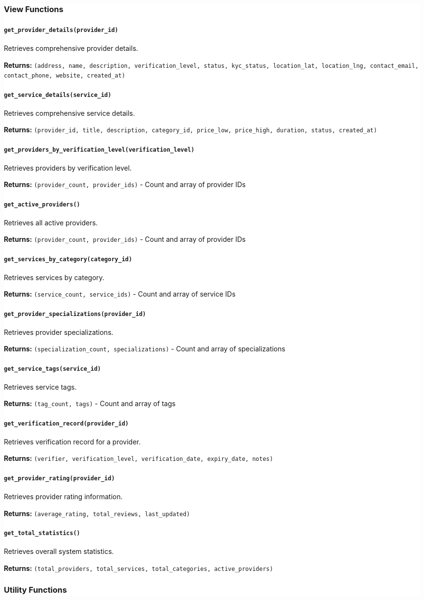 ### View Functions

#### `get_provider_details(provider_id)`
Retrieves comprehensive provider details.

**Returns:** `(address, name, description, verification_level, status, kyc_status, location_lat, location_lng, contact_email, contact_phone, website, created_at)`

#### `get_service_details(service_id)`
Retrieves comprehensive service details.

**Returns:** `(provider_id, title, description, category_id, price_low, price_high, duration, status, created_at)`

#### `get_providers_by_verification_level(verification_level)`
Retrieves providers by verification level.

**Returns:** `(provider_count, provider_ids)` - Count and array of provider IDs

#### `get_active_providers()`
Retrieves all active providers.

**Returns:** `(provider_count, provider_ids)` - Count and array of provider IDs

#### `get_services_by_category(category_id)`
Retrieves services by category.

**Returns:** `(service_count, service_ids)` - Count and array of service IDs

#### `get_provider_specializations(provider_id)`
Retrieves provider specializations.

**Returns:** `(specialization_count, specializations)` - Count and array of specializations

#### `get_service_tags(service_id)`
Retrieves service tags.

**Returns:** `(tag_count, tags)` - Count and array of tags

#### `get_verification_record(provider_id)`
Retrieves verification record for a provider.

**Returns:** `(verifier, verification_level, verification_date, expiry_date, notes)`

#### `get_provider_rating(provider_id)`
Retrieves provider rating information.

**Returns:** `(average_rating, total_reviews, last_updated)`

#### `get_total_statistics()`
Retrieves overall system statistics.

**Returns:** `(total_providers, total_services, total_categories, active_providers)`

### Utility Functions
